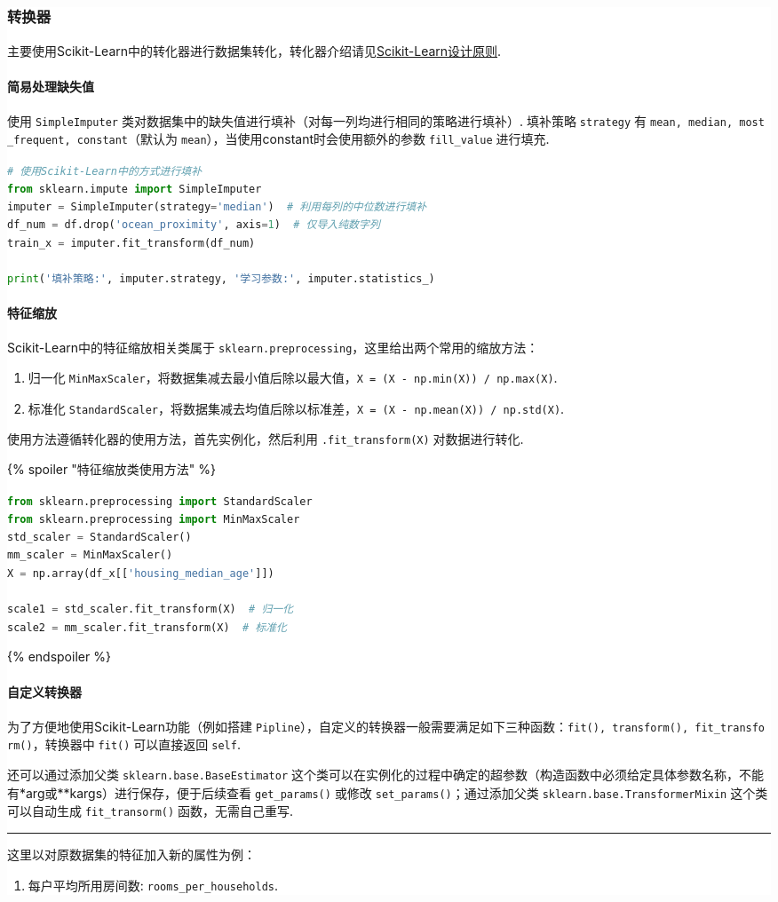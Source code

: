 ### 转换器

主要使用Scikit-Learn中的转化器进行数据集转化，转化器介绍请见[Scikit-Learn设计原则](./#scikit-learn设计原则).

#### 简易处理缺失值

使用 `SimpleImputer` 类对数据集中的缺失值进行填补（对每一列均进行相同的策略进行填补）. 填补策略 `strategy` 有 `mean, median, most_frequent, constant`（默认为 `mean`），当使用constant时会使用额外的参数 `fill_value` 进行填充.

```python
# 使用Scikit-Learn中的方式进行填补
from sklearn.impute import SimpleImputer
imputer = SimpleImputer(strategy='median')  # 利用每列的中位数进行填补
df_num = df.drop('ocean_proximity', axis=1)  # 仅导入纯数字列
train_x = imputer.fit_transform(df_num)

print('填补策略:', imputer.strategy, '学习参数:', imputer.statistics_)
```

#### 特征缩放

Scikit-Learn中的特征缩放相关类属于 `sklearn.preprocessing`，这里给出两个常用的缩放方法：

1. 归一化 `MinMaxScaler`，将数据集减去最小值后除以最大值，`X = (X - np.min(X)) / np.max(X)`.

2. 标准化 `StandardScaler`，将数据集减去均值后除以标准差，`X = (X - np.mean(X)) / np.std(X)`.

使用方法遵循转化器的使用方法，首先实例化，然后利用 `.fit_transform(X)` 对数据进行转化.

{% spoiler "特征缩放类使用方法" %}
```python
from sklearn.preprocessing import StandardScaler
from sklearn.preprocessing import MinMaxScaler
std_scaler = StandardScaler()
mm_scaler = MinMaxScaler()
X = np.array(df_x[['housing_median_age']])

scale1 = std_scaler.fit_transform(X)  # 归一化
scale2 = mm_scaler.fit_transform(X)  # 标准化
```
{% endspoiler %}

#### 自定义转换器

为了方便地使用Scikit-Learn功能（例如搭建 `Pipline`），自定义的转换器一般需要满足如下三种函数：`fit(), transform(), fit_transform()`，转换器中 `fit()` 可以直接返回 `self`.

还可以通过添加父类 `sklearn.base.BaseEstimator` 这个类可以在实例化的过程中确定的超参数（构造函数中必须给定具体参数名称，不能有*arg或**kargs）进行保存，便于后续查看 `get_params()` 或修改 `set_params()`；通过添加父类 `sklearn.base.TransformerMixin` 这个类可以自动生成 `fit_transorm()` 函数，无需自己重写.

---

这里以对原数据集的特征加入新的属性为例：

1. 每户平均所用房间数: `rooms_per_households`.

